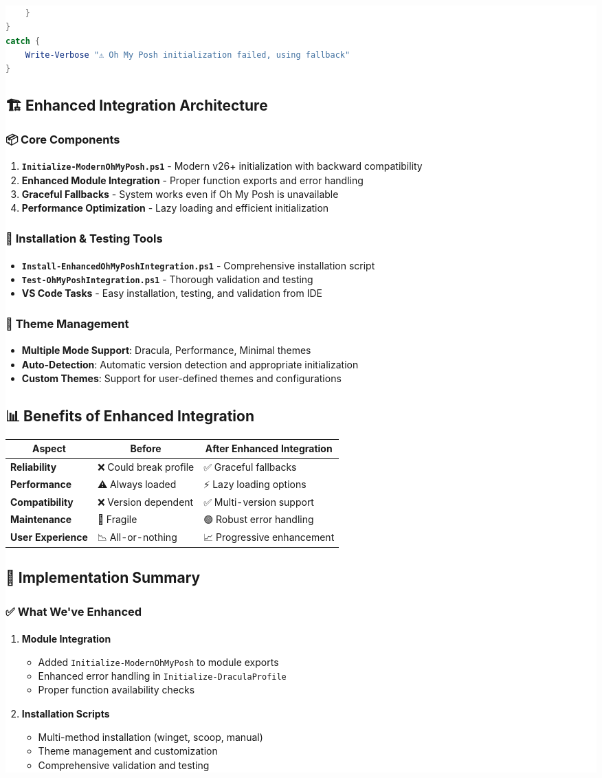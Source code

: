 ```powershell
    }
}
catch {
    Write-Verbose "⚠️ Oh My Posh initialization failed, using fallback"
}
```

## 🏗️ Enhanced Integration Architecture

### 📦 **Core Components**
1. **`Initialize-ModernOhMyPosh.ps1`** - Modern v26+ initialization with backward compatibility
2. **Enhanced Module Integration** - Proper function exports and error handling
3. **Graceful Fallbacks** - System works even if Oh My Posh is unavailable
4. **Performance Optimization** - Lazy loading and efficient initialization

### 🔧 **Installation & Testing Tools**
- **`Install-EnhancedOhMyPoshIntegration.ps1`** - Comprehensive installation script
- **`Test-OhMyPoshIntegration.ps1`** - Thorough validation and testing
- **VS Code Tasks** - Easy installation, testing, and validation from IDE

### 🎨 **Theme Management**
- **Multiple Mode Support**: Dracula, Performance, Minimal themes
- **Auto-Detection**: Automatic version detection and appropriate initialization
- **Custom Themes**: Support for user-defined themes and configurations

## 📊 Benefits of Enhanced Integration

| Aspect | Before | After Enhanced Integration |
|--------|--------|---------------------------|
| **Reliability** | ❌ Could break profile | ✅ Graceful fallbacks |
| **Performance** | ⚠️ Always loaded | ⚡ Lazy loading options |
| **Compatibility** | ❌ Version dependent | ✅ Multi-version support |
| **Maintenance** | 🔴 Fragile | 🟢 Robust error handling |
| **User Experience** | 📉 All-or-nothing | 📈 Progressive enhancement |

## 🚀 Implementation Summary

### ✅ **What We've Enhanced**

1. **Module Integration**
   - Added `Initialize-ModernOhMyPosh` to module exports
   - Enhanced error handling in `Initialize-DraculaProfile`
   - Proper function availability checks

2. **Installation Scripts**
   - Multi-method installation (winget, scoop, manual)
   - Theme management and customization
   - Comprehensive validation and testing
